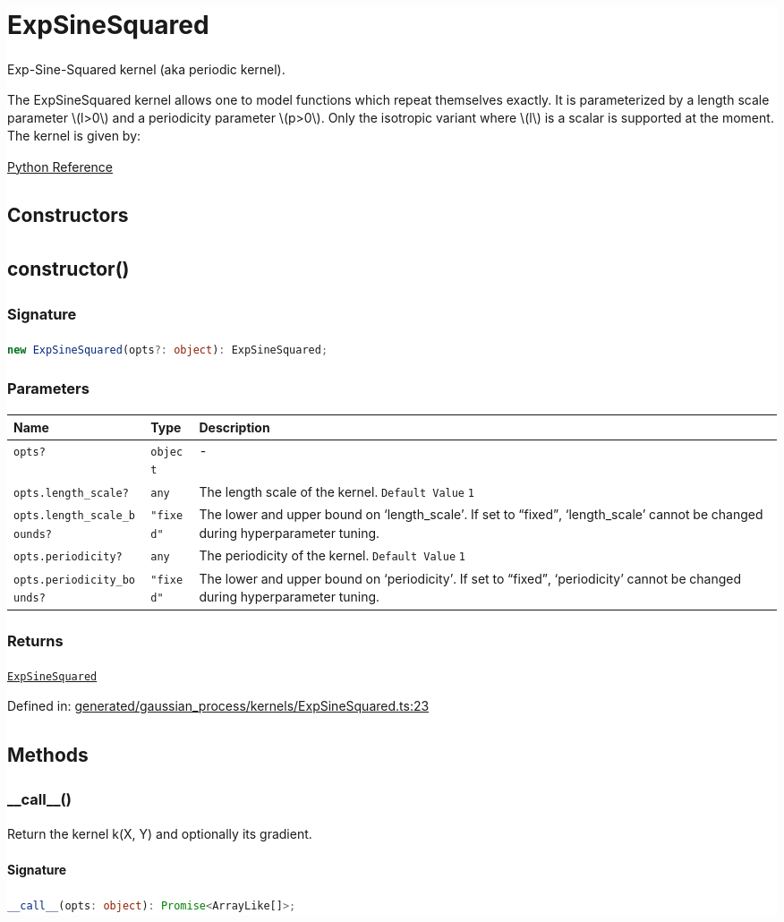 # ExpSineSquared

Exp-Sine-Squared kernel (aka periodic kernel).

The ExpSineSquared kernel allows one to model functions which repeat themselves exactly. It is parameterized by a length scale parameter \\(l>0\\) and a periodicity parameter \\(p>0\\). Only the isotropic variant where \\(l\\) is a scalar is supported at the moment. The kernel is given by:

[Python Reference](https://scikit-learn.org/stable/modules/generated/sklearn.gaussian_process.kernels.ExpSineSquared.html)

## Constructors

## constructor()

### Signature

```ts
new ExpSineSquared(opts?: object): ExpSineSquared;
```

### Parameters

| Name | Type | Description |
| :------ | :------ | :------ |
| `opts?` | `object` | - |
| `opts.length_scale?` | `any` | The length scale of the kernel.  `Default Value`  `1` |
| `opts.length_scale_bounds?` | `"fixed"` | The lower and upper bound on ‘length\_scale’. If set to “fixed”, ‘length\_scale’ cannot be changed during hyperparameter tuning. |
| `opts.periodicity?` | `any` | The periodicity of the kernel.  `Default Value`  `1` |
| `opts.periodicity_bounds?` | `"fixed"` | The lower and upper bound on ‘periodicity’. If set to “fixed”, ‘periodicity’ cannot be changed during hyperparameter tuning. |

### Returns

[`ExpSineSquared`](ExpSineSquared.md)

Defined in:  [generated/gaussian\_process/kernels/ExpSineSquared.ts:23](https://github.com/transitive-bullshit/scikit-learn-ts/blob/f3d7d2d/packages/sklearn/src/generated/gaussian_process/kernels/ExpSineSquared.ts#L23)

## Methods

### \_\_call\_\_()

Return the kernel k(X, Y) and optionally its gradient.

#### Signature

```ts
__call__(opts: object): Promise<ArrayLike[]>;
```
